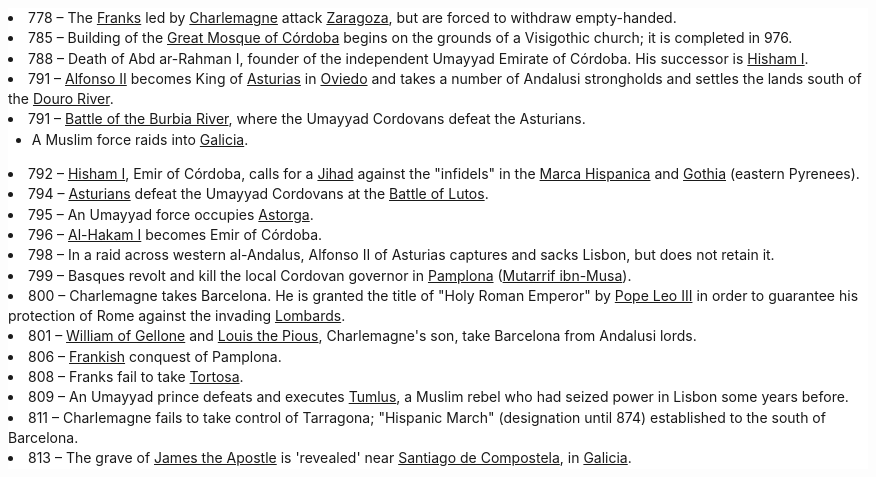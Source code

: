 <li>778&nbsp;&ndash; The&nbsp;<a class="mw-redirect" title="Frankish Empire" href="https://en.wikipedia.org/wiki/Frankish_Empire">Franks</a>&nbsp;led by&nbsp;<a title="Charlemagne" href="https://en.wikipedia.org/wiki/Charlemagne">Charlemagne</a>&nbsp;attack&nbsp;<a title="Zaragoza" href="https://en.wikipedia.org/wiki/Zaragoza">Zaragoza</a>, but are forced to withdraw empty-handed.</li>
<li>785&nbsp;&ndash; Building of the&nbsp;<a class="mw-redirect" title="Mezquita" href="https://en.wikipedia.org/wiki/Mezquita">Great Mosque of C&oacute;rdoba</a>&nbsp;begins on the grounds of a Visigothic church; it is completed in 976.</li>
<li>788&nbsp;&ndash; Death of Abd ar-Rahman I, founder of the independent Umayyad Emirate of C&oacute;rdoba. His successor is&nbsp;<a class="mw-redirect" title="Hisham I" href="https://en.wikipedia.org/wiki/Hisham_I">Hisham I</a>.</li>
<li>791&nbsp;&ndash;&nbsp;<a title="Alfonso II of Asturias" href="https://en.wikipedia.org/wiki/Alfonso_II_of_Asturias">Alfonso II</a>&nbsp;becomes King of&nbsp;<a title="Kingdom of Asturias" href="https://en.wikipedia.org/wiki/Kingdom_of_Asturias">Asturias</a>&nbsp;in&nbsp;<a title="Oviedo" href="https://en.wikipedia.org/wiki/Oviedo">Oviedo</a>&nbsp;and takes a number of Andalusi strongholds and settles the lands south of the&nbsp;<a class="mw-redirect" title="Douro River" href="https://en.wikipedia.org/wiki/Douro_River">Douro River</a>.</li>
<li>791&nbsp;&ndash;&nbsp;<a title="Battle of the Burbia River" href="https://en.wikipedia.org/wiki/Battle_of_the_Burbia_River">Battle of the Burbia River</a>, where the Umayyad Cordovans defeat the Asturians.
<ul>
<li>A Muslim force raids into&nbsp;<a title="Galicia (Spain)" href="https://en.wikipedia.org/wiki/Galicia_(Spain)">Galicia</a>.</li>
</ul>
</li>
<li>792&nbsp;&ndash;&nbsp;<a class="mw-redirect" title="Hisham I" href="https://en.wikipedia.org/wiki/Hisham_I">Hisham I</a>, Emir of C&oacute;rdoba, calls for a&nbsp;<a title="Jihad" href="https://en.wikipedia.org/wiki/Jihad">Jihad</a>&nbsp;against the "infidels" in the&nbsp;<a class="mw-redirect" title="Marca Hispanica" href="https://en.wikipedia.org/wiki/Marca_Hispanica">Marca Hispanica</a>&nbsp;and&nbsp;<a title="Septimania" href="https://en.wikipedia.org/wiki/Septimania">Gothia</a>&nbsp;(eastern Pyrenees).</li>
<li>794&nbsp;&ndash;&nbsp;<a class="mw-redirect" title="Asturia" href="https://en.wikipedia.org/wiki/Asturia">Asturians</a>&nbsp;defeat the Umayyad Cordovans at the&nbsp;<a title="Battle of Lutos" href="https://en.wikipedia.org/wiki/Battle_of_Lutos">Battle of Lutos</a>.</li>
<li>795&nbsp;&ndash; An Umayyad force occupies&nbsp;<a class="mw-redirect" title="Astorga (Spain)" href="https://en.wikipedia.org/wiki/Astorga_(Spain)">Astorga</a>.</li>
<li>796&nbsp;&ndash;&nbsp;<a title="Al-Hakam I" href="https://en.wikipedia.org/wiki/Al-Hakam_I">Al-Hakam I</a>&nbsp;becomes Emir of C&oacute;rdoba.</li>
<li>798&nbsp;&ndash; In a raid across western al-Andalus, Alfonso II of Asturias captures and sacks Lisbon, but does not retain it.</li>
<li>799&nbsp;&ndash; Basques revolt and kill the local Cordovan governor in&nbsp;<a title="Pamplona" href="https://en.wikipedia.org/wiki/Pamplona">Pamplona</a>&nbsp;(<a title="Banu Qasi" href="https://en.wikipedia.org/wiki/Banu_Qasi">Mutarrif ibn-Musa</a>).</li>
<li>800&nbsp;&ndash; Charlemagne takes Barcelona. He is granted the title of "Holy Roman Emperor" by&nbsp;<a title="Pope Leo III" href="https://en.wikipedia.org/wiki/Pope_Leo_III">Pope Leo III</a>&nbsp;in order to guarantee his protection of Rome against the invading&nbsp;<a title="Lombards" href="https://en.wikipedia.org/wiki/Lombards">Lombards</a>.</li>
<li>801&nbsp;&ndash;&nbsp;<a title="William of Gellone" href="https://en.wikipedia.org/wiki/William_of_Gellone">William of Gellone</a>&nbsp;and&nbsp;<a title="Louis the Pious" href="https://en.wikipedia.org/wiki/Louis_the_Pious">Louis the Pious</a>, Charlemagne's son, take Barcelona from Andalusi lords.</li>
<li>806&nbsp;&ndash;&nbsp;<a title="Franks" href="https://en.wikipedia.org/wiki/Franks">Frankish</a>&nbsp;conquest of Pamplona.</li>
<li>808&nbsp;&ndash; Franks fail to take&nbsp;<a title="Tortosa" href="https://en.wikipedia.org/wiki/Tortosa">Tortosa</a>.</li>
<li>809&nbsp;&ndash; An Umayyad prince defeats and executes&nbsp;<a class="new" title="Tumlus (page does not exist)" href="https://en.wikipedia.org/w/index.php?title=Tumlus&amp;action=edit&amp;redlink=1">Tumlus</a>, a Muslim rebel who had seized power in Lisbon some years before.</li>
<li>811&nbsp;&ndash; Charlemagne fails to take control of Tarragona; "Hispanic March" (designation until 874) established to the south of Barcelona.</li>
<li>813&nbsp;&ndash; The grave of&nbsp;<a class="mw-redirect" title="Saint James the Great" href="https://en.wikipedia.org/wiki/Saint_James_the_Great">James the Apostle</a>&nbsp;is 'revealed' near&nbsp;<a title="Santiago de Compostela" href="https://en.wikipedia.org/wiki/Santiago_de_Compostela">Santiago de Compostela</a>, in&nbsp;<a title="Galicia (Spain)" href="https://en.wikipedia.org/wiki/Galicia_(Spain)">Galicia</a>.</li>